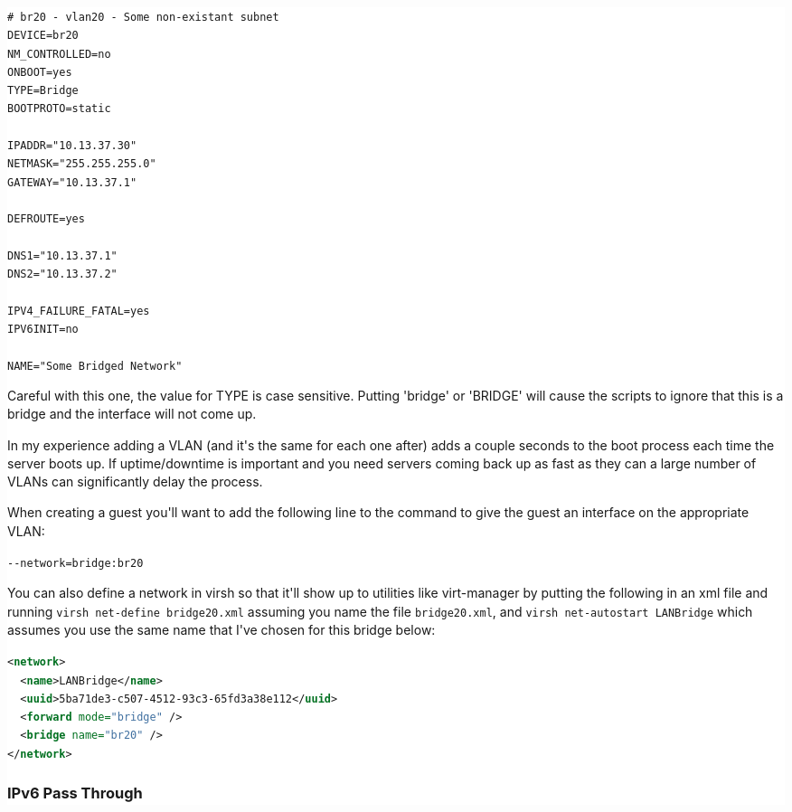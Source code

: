```
# br20 - vlan20 - Some non-existant subnet
DEVICE=br20
NM_CONTROLLED=no
ONBOOT=yes
TYPE=Bridge
BOOTPROTO=static

IPADDR="10.13.37.30"
NETMASK="255.255.255.0"
GATEWAY="10.13.37.1"

DEFROUTE=yes

DNS1="10.13.37.1"
DNS2="10.13.37.2"

IPV4_FAILURE_FATAL=yes
IPV6INIT=no

NAME="Some Bridged Network"
```

Careful with this one, the value for TYPE is case sensitive. Putting 'bridge'
or 'BRIDGE' will cause the scripts to ignore that this is a bridge and the
interface will not come up.

In my experience adding a VLAN (and it's the same for each one after) adds a
couple seconds to the boot process each time the server boots up. If
uptime/downtime is important and you need servers coming back up as fast as
they can a large number of VLANs can significantly delay the process.

When creating a guest you'll want to add the following line to the command to
give the guest an interface on the appropriate VLAN:

```
--network=bridge:br20
```

You can also define a network in virsh so that it'll show up to utilities like
virt-manager by putting the following in an xml file and running `virsh
net-define bridge20.xml` assuming you name the file `bridge20.xml`, and `virsh
net-autostart LANBridge` which assumes you use the same name that I've chosen
for this bridge below:

```xml
<network>
  <name>LANBridge</name>
  <uuid>5ba71de3-c507-4512-93c3-65fd3a38e112</uuid>
  <forward mode="bridge" />
  <bridge name="br20" />
</network>
```

### IPv6 Pass Through
